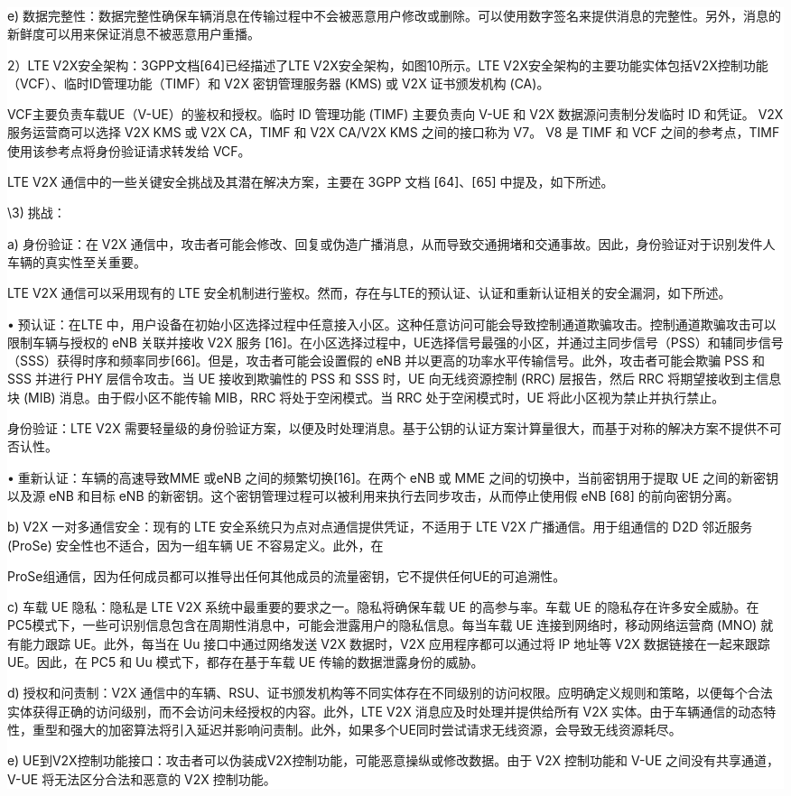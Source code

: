 e) 数据完整性：数据完整性确保车辆消息在传输过程中不会被恶意用户修改或删除。可以使用数字签名来提供消息的完整性。另外，消息的新鲜度可以用来保证消息不被恶意用户重播。

2）LTE V2X安全架构：3GPP文档[64]已经描述了LTE V2X安全架构，如图10所示。LTE V2X安全架构的主要功能实体包括V2X控制功能（VCF）、临时ID管理功能（TIMF）和 V2X 密钥管理服务器 (KMS) 或 V2X 证书颁发机构 (CA)。

VCF主要负责车载UE（V-UE）的鉴权和授权。临时 ID 管理功能 (TIMF) 主要负责向 V-UE 和 V2X 数据源问责制分发临时 ID 和凭证。 V2X 服务运营商可以选择 V2X KMS 或 V2X CA，TIMF 和 V2X CA/V2X KMS 之间的接口称为 V7。 V8 是 TIMF 和 VCF 之间的参考点，TIMF 使用该参考点将身份验证请求转发给 VCF。

LTE V2X 通信中的一些关键安全挑战及其潜在解决方案，主要在 3GPP 文档 [64]、[65] 中提及，如下所述。

\3) 挑战：

a) 身份验证：在 V2X 通信中，攻击者可能会修改、回复或伪造广播消息，从而导致交通拥堵和交通事故。因此，身份验证对于识别发件人车辆的真实性至关重要。

LTE V2X 通信可以采用现有的 LTE 安全机制进行鉴权。然而，存在与LTE的预认证、认证和重新认证相关的安全漏洞，如下所述。

• 预认证：在LTE 中，用户设备在初始小区选择过程中任意接入小区。这种任意访问可能会导致控制通道欺骗攻击。控制通道欺骗攻击可以限制车辆与授权的 eNB 关联并接收 V2X 服务 [16]。在小区选择过程中，UE选择信号最强的小区，并通过主同步信号（PSS）和辅同步信号（SSS）获得时序和频率同步[66]。但是，攻击者可能会设置假的 eNB 并以更高的功率水平传输信号。此外，攻击者可能会欺骗 PSS 和 SSS 并进行 PHY 层信令攻击。当 UE 接收到欺骗性的 PSS 和 SSS 时，UE 向无线资源控制 (RRC) 层报告，然后 RRC 将期望接收到主信息块 (MIB) 消息。由于假小区不能传输 MIB，RRC 将处于空闲模式。当 RRC 处于空闲模式时，UE 将此小区视为禁止并执行禁止。

身份验证：LTE V2X 需要轻量级的身份验证方案，以便及时处理消息。基于公钥的认证方案计算量很大，而基于对称的解决方案不提供不可否认性。

• 重新认证：车辆的高速导致MME 或eNB 之间的频繁切换[16]。在两个 eNB 或 MME 之间的切换中，当前密钥用于提取 UE 之间的新密钥以及源 eNB 和目标 eNB 的新密钥。这个密钥管理过程可以被利用来执行去同步攻击，从而停止使用假 eNB [68] 的前向密钥分离。

b) V2X 一对多通信安全：现有的 LTE 安全系统只为点对点通信提供凭证，不适用于 LTE V2X 广播通信。用于组通信的 D2D 邻近服务 (ProSe) 安全性也不适合，因为一组车辆 UE 不容易定义。此外，在

ProSe组通信，因为任何成员都可以推导出任何其他成员的流量密钥，它不提供任何UE的可追溯性。

c) 车载 UE 隐私：隐私是 LTE V2X 系统中最重要的要求之一。隐私将确保车载 UE 的高参与率。车载 UE 的隐私存在许多安全威胁。在PC5模式下，一些可识别信息包含在周期性消息中，可能会泄露用户的隐私信息。每当车载 UE 连接到网络时，移动网络运营商 (MNO) 就有能力跟踪 UE。此外，每当在 Uu 接口中通过网络发送 V2X 数据时，V2X 应用程序都可以通过将 IP 地址等 V2X 数据链接在一起来跟踪 UE。因此，在 PC5 和 Uu 模式下，都存在基于车载 UE 传输的数据泄露身份的威胁。

d) 授权和问责制：V2X 通信中的车辆、RSU、证书颁发机构等不同实体存在不同级别的访问权限。应明确定义规则和策略，以便每个合法实体获得正确的访问级别，而不会访问未经授权的内容。此外，LTE V2X 消息应及时处理并提供给所有 V2X 实体。由于车辆通信的动态特性，重型和强大的加密算法将引入延迟并影响问责制。此外，如果多个UE同时尝试请求无线资源，会导致无线资源耗尽。

e) UE到V2X控制功能接口：攻击者可以伪装成V2X控制功能，可能恶意操纵或修改数据。由于 V2X 控制功能和 V-UE 之间没有共享通道，V-UE 将无法区分合法和恶意的 V2X 控制功能。